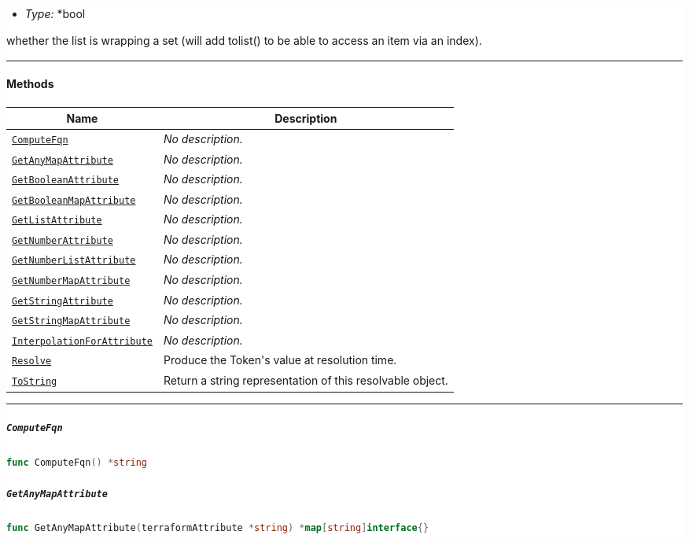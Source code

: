 - *Type:* *bool

whether the list is wrapping a set (will add tolist() to be able to access an item via an index).

---

#### Methods <a name="Methods" id="Methods"></a>

| **Name** | **Description** |
| --- | --- |
| <code><a href="#rhizo-co-terraform-provider-oci.dataOciCoreComputeCapacityReservations.DataOciCoreComputeCapacityReservationsComputeCapacityReservationsInstanceReservationConfigsClusterConfigOutputReference.computeFqn">ComputeFqn</a></code> | *No description.* |
| <code><a href="#rhizo-co-terraform-provider-oci.dataOciCoreComputeCapacityReservations.DataOciCoreComputeCapacityReservationsComputeCapacityReservationsInstanceReservationConfigsClusterConfigOutputReference.getAnyMapAttribute">GetAnyMapAttribute</a></code> | *No description.* |
| <code><a href="#rhizo-co-terraform-provider-oci.dataOciCoreComputeCapacityReservations.DataOciCoreComputeCapacityReservationsComputeCapacityReservationsInstanceReservationConfigsClusterConfigOutputReference.getBooleanAttribute">GetBooleanAttribute</a></code> | *No description.* |
| <code><a href="#rhizo-co-terraform-provider-oci.dataOciCoreComputeCapacityReservations.DataOciCoreComputeCapacityReservationsComputeCapacityReservationsInstanceReservationConfigsClusterConfigOutputReference.getBooleanMapAttribute">GetBooleanMapAttribute</a></code> | *No description.* |
| <code><a href="#rhizo-co-terraform-provider-oci.dataOciCoreComputeCapacityReservations.DataOciCoreComputeCapacityReservationsComputeCapacityReservationsInstanceReservationConfigsClusterConfigOutputReference.getListAttribute">GetListAttribute</a></code> | *No description.* |
| <code><a href="#rhizo-co-terraform-provider-oci.dataOciCoreComputeCapacityReservations.DataOciCoreComputeCapacityReservationsComputeCapacityReservationsInstanceReservationConfigsClusterConfigOutputReference.getNumberAttribute">GetNumberAttribute</a></code> | *No description.* |
| <code><a href="#rhizo-co-terraform-provider-oci.dataOciCoreComputeCapacityReservations.DataOciCoreComputeCapacityReservationsComputeCapacityReservationsInstanceReservationConfigsClusterConfigOutputReference.getNumberListAttribute">GetNumberListAttribute</a></code> | *No description.* |
| <code><a href="#rhizo-co-terraform-provider-oci.dataOciCoreComputeCapacityReservations.DataOciCoreComputeCapacityReservationsComputeCapacityReservationsInstanceReservationConfigsClusterConfigOutputReference.getNumberMapAttribute">GetNumberMapAttribute</a></code> | *No description.* |
| <code><a href="#rhizo-co-terraform-provider-oci.dataOciCoreComputeCapacityReservations.DataOciCoreComputeCapacityReservationsComputeCapacityReservationsInstanceReservationConfigsClusterConfigOutputReference.getStringAttribute">GetStringAttribute</a></code> | *No description.* |
| <code><a href="#rhizo-co-terraform-provider-oci.dataOciCoreComputeCapacityReservations.DataOciCoreComputeCapacityReservationsComputeCapacityReservationsInstanceReservationConfigsClusterConfigOutputReference.getStringMapAttribute">GetStringMapAttribute</a></code> | *No description.* |
| <code><a href="#rhizo-co-terraform-provider-oci.dataOciCoreComputeCapacityReservations.DataOciCoreComputeCapacityReservationsComputeCapacityReservationsInstanceReservationConfigsClusterConfigOutputReference.interpolationForAttribute">InterpolationForAttribute</a></code> | *No description.* |
| <code><a href="#rhizo-co-terraform-provider-oci.dataOciCoreComputeCapacityReservations.DataOciCoreComputeCapacityReservationsComputeCapacityReservationsInstanceReservationConfigsClusterConfigOutputReference.resolve">Resolve</a></code> | Produce the Token's value at resolution time. |
| <code><a href="#rhizo-co-terraform-provider-oci.dataOciCoreComputeCapacityReservations.DataOciCoreComputeCapacityReservationsComputeCapacityReservationsInstanceReservationConfigsClusterConfigOutputReference.toString">ToString</a></code> | Return a string representation of this resolvable object. |

---

##### `ComputeFqn` <a name="ComputeFqn" id="rhizo-co-terraform-provider-oci.dataOciCoreComputeCapacityReservations.DataOciCoreComputeCapacityReservationsComputeCapacityReservationsInstanceReservationConfigsClusterConfigOutputReference.computeFqn"></a>

```go
func ComputeFqn() *string
```

##### `GetAnyMapAttribute` <a name="GetAnyMapAttribute" id="rhizo-co-terraform-provider-oci.dataOciCoreComputeCapacityReservations.DataOciCoreComputeCapacityReservationsComputeCapacityReservationsInstanceReservationConfigsClusterConfigOutputReference.getAnyMapAttribute"></a>

```go
func GetAnyMapAttribute(terraformAttribute *string) *map[string]interface{}
```
